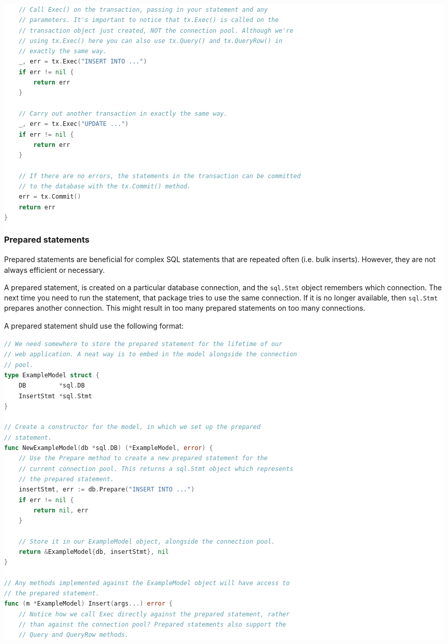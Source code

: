 ```go
    // Call Exec() on the transaction, passing in your statement and any
    // parameters. It's important to notice that tx.Exec() is called on the
    // transaction object just created, NOT the connection pool. Although we're
    // using tx.Exec() here you can also use tx.Query() and tx.QueryRow() in
    // exactly the same way.
    _, err = tx.Exec("INSERT INTO ...")
    if err != nil {
        return err
    }

    // Carry out another transaction in exactly the same way.
    _, err = tx.Exec("UPDATE ...")
    if err != nil {
        return err
    }

    // If there are no errors, the statements in the transaction can be committed
    // to the database with the tx.Commit() method. 
    err = tx.Commit()
    return err
}
```

### Prepared statements

Prepared statements are beneficial for complex SQL statements that are repeated often (i.e. bulk inserts). However, they are not always efficient or necessary.

A prepared statement, is created on a particular database connection, and the `sql.Stmt` object remembers which connection. The next time you need to run the statement, that package tries to use the same connection. If it is no longer available, then `sql.Stmt` prepares another connection. This might result in too many prepared statements on too many connections.

A prepared statement shuld use the following format:

```go
// We need somewhere to store the prepared statement for the lifetime of our
// web application. A neat way is to embed in the model alongside the connection
// pool.
type ExampleModel struct {
    DB         *sql.DB
    InsertStmt *sql.Stmt
}

// Create a constructor for the model, in which we set up the prepared
// statement.
func NewExampleModel(db *sql.DB) (*ExampleModel, error) {
    // Use the Prepare method to create a new prepared statement for the
    // current connection pool. This returns a sql.Stmt object which represents
    // the prepared statement.
    insertStmt, err := db.Prepare("INSERT INTO ...")
    if err != nil {
        return nil, err
    }

    // Store it in our ExampleModel object, alongside the connection pool.
    return &ExampleModel{db, insertStmt}, nil
}

// Any methods implemented against the ExampleModel object will have access to
// the prepared statement.
func (m *ExampleModel) Insert(args...) error {
    // Notice how we call Exec directly against the prepared statement, rather
    // than against the connection pool? Prepared statements also support the
    // Query and QueryRow methods.
```